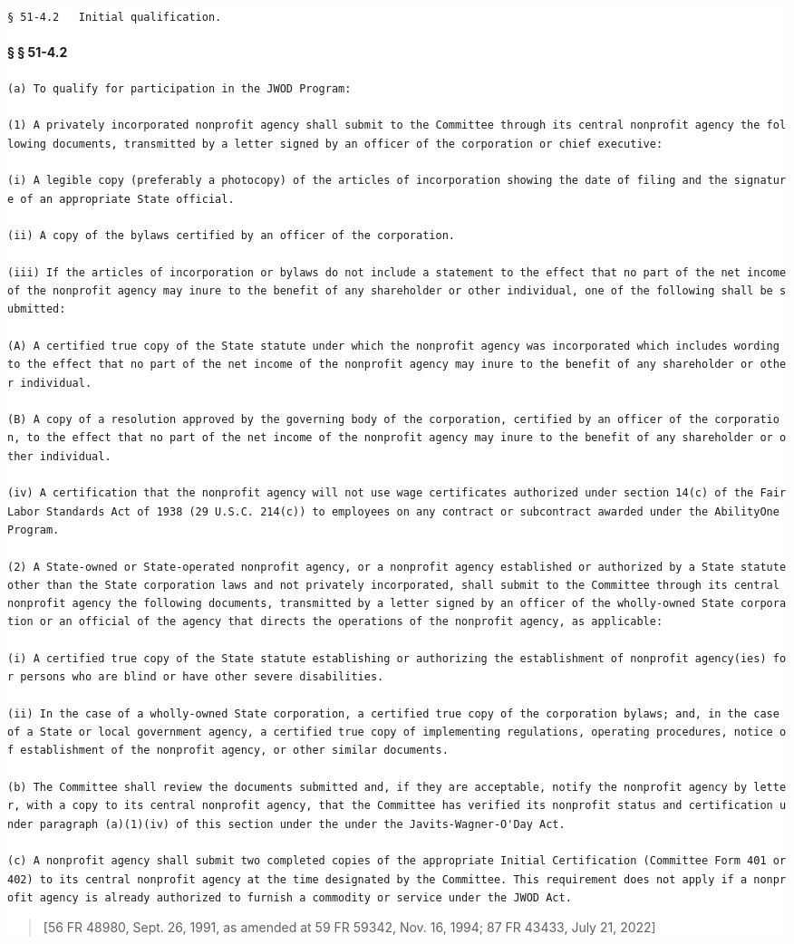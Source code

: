     § 51-4.2   Initial qualification.

#### § § 51-4.2

    (a) To qualify for participation in the JWOD Program:

    (1) A privately incorporated nonprofit agency shall submit to the Committee through its central nonprofit agency the following documents, transmitted by a letter signed by an officer of the corporation or chief executive:

    (i) A legible copy (preferably a photocopy) of the articles of incorporation showing the date of filing and the signature of an appropriate State official.

    (ii) A copy of the bylaws certified by an officer of the corporation.

    (iii) If the articles of incorporation or bylaws do not include a statement to the effect that no part of the net income of the nonprofit agency may inure to the benefit of any shareholder or other individual, one of the following shall be submitted:

    (A) A certified true copy of the State statute under which the nonprofit agency was incorporated which includes wording to the effect that no part of the net income of the nonprofit agency may inure to the benefit of any shareholder or other individual.

    (B) A copy of a resolution approved by the governing body of the corporation, certified by an officer of the corporation, to the effect that no part of the net income of the nonprofit agency may inure to the benefit of any shareholder or other individual.

    (iv) A certification that the nonprofit agency will not use wage certificates authorized under section 14(c) of the Fair Labor Standards Act of 1938 (29 U.S.C. 214(c)) to employees on any contract or subcontract awarded under the AbilityOne Program.

    (2) A State-owned or State-operated nonprofit agency, or a nonprofit agency established or authorized by a State statute other than the State corporation laws and not privately incorporated, shall submit to the Committee through its central nonprofit agency the following documents, transmitted by a letter signed by an officer of the wholly-owned State corporation or an official of the agency that directs the operations of the nonprofit agency, as applicable:

    (i) A certified true copy of the State statute establishing or authorizing the establishment of nonprofit agency(ies) for persons who are blind or have other severe disabilities.

    (ii) In the case of a wholly-owned State corporation, a certified true copy of the corporation bylaws; and, in the case of a State or local government agency, a certified true copy of implementing regulations, operating procedures, notice of establishment of the nonprofit agency, or other similar documents.

    (b) The Committee shall review the documents submitted and, if they are acceptable, notify the nonprofit agency by letter, with a copy to its central nonprofit agency, that the Committee has verified its nonprofit status and certification under paragraph (a)(1)(iv) of this section under the under the Javits-Wagner-O'Day Act.

    (c) A nonprofit agency shall submit two completed copies of the appropriate Initial Certification (Committee Form 401 or 402) to its central nonprofit agency at the time designated by the Committee. This requirement does not apply if a nonprofit agency is already authorized to furnish a commodity or service under the JWOD Act.

> [56 FR 48980, Sept. 26, 1991, as amended at 59 FR 59342, Nov. 16, 1994; 87 FR 43433, July 21, 2022]
